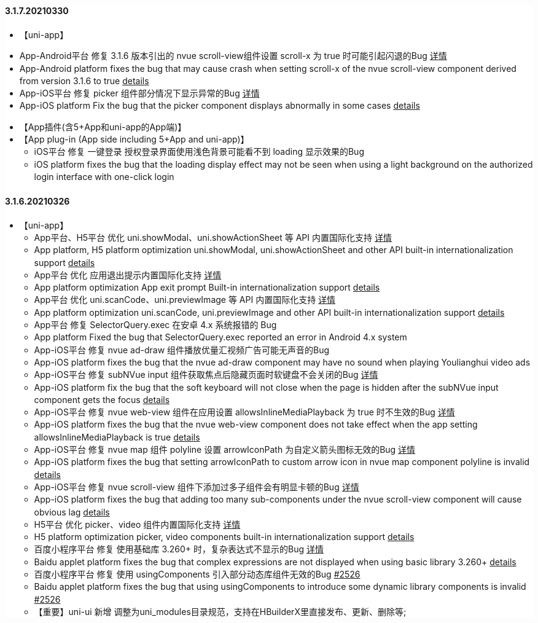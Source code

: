 

#### 3.1.7.20210330
* 【uni-app】
 + App-Android平台 修复 3.1.6 版本引出的 nvue scroll-view组件设置 scroll-x 为 true 时可能引起闪退的Bug [详情](https://ask.dcloud.net.cn/question/119858)
 + App-Android platform fixes the bug that may cause crash when setting scroll-x of the nvue scroll-view component derived from version 3.1.6 to true [details](https://ask.dcloud.net.cn/question/119858)
 + App-iOS平台 修复 picker 组件部分情况下显示异常的Bug [详情](https://ask.dcloud.net.cn/question/119591)
 + App-iOS platform Fix the bug that the picker component displays abnormally in some cases [details](https://ask.dcloud.net.cn/question/119591)
* 【App插件(含5+App和uni-app的App端)】
* 【App plug-in (App side including 5+App and uni-app)】
  + iOS平台 修复 一键登录 授权登录界面使用浅色背景可能看不到 loading 显示效果的Bug
  + iOS platform fixes the bug that the loading display effect may not be seen when using a light background on the authorized login interface with one-click login


#### 3.1.6.20210326
* 【uni-app】
  + App平台、H5平台 优化 uni.showModal、uni.showActionSheet 等 API 内置国际化支持 [详情](https://uniapp.dcloud.io/collocation/i18n)
  + App platform, H5 platform optimization uni.showModal, uni.showActionSheet and other API built-in internationalization support [details](https://uniapp.dcloud.io/collocation/i18n)
  + App平台 优化 应用退出提示内置国际化支持 [详情](https://uniapp.dcloud.io/collocation/i18n)
  + App platform optimization App exit prompt Built-in internationalization support [details](https://uniapp.dcloud.io/collocation/i18n)
  + App平台 优化 uni.scanCode、uni.previewImage 等 API 内置国际化支持 [详情](https://uniapp.dcloud.io/collocation/i18n)
  + App platform optimization uni.scanCode, uni.previewImage and other API built-in internationalization support [details](https://uniapp.dcloud.io/collocation/i18n)
  + App平台 修复 SelectorQuery.exec 在安卓 4.x 系统报错的 Bug
  + App platform Fixed the bug that SelectorQuery.exec reported an error in Android 4.x system
  + App-iOS平台 修复 nvue ad-draw 组件播放优量汇视频广告可能无声音的Bug
  + App-iOS platform fixes the bug that the nvue ad-draw component may have no sound when playing Youlianghui video ads
  + App-iOS平台 修复 subNVue input 组件获取焦点后隐藏页面时软键盘不会关闭的Bug [详情](https://ask.dcloud.net.cn/question/117872)
  + App-iOS platform fix the bug that the soft keyboard will not close when the page is hidden after the subNVue input component gets the focus [details](https://ask.dcloud.net.cn/question/117872)
  + App-iOS平台 修复 nvue web-view 组件在应用设置 allowsInlineMediaPlayback 为 true 时不生效的Bug [详情](https://ask.dcloud.net.cn/question/106864)
  + App-iOS platform fixes the bug that the nvue web-view component does not take effect when the app setting allowsInlineMediaPlayback is true [details](https://ask.dcloud.net.cn/question/106864)
  + App-iOS平台 修复 nvue map 组件 polyline 设置 arrowIconPath 为自定义箭头图标无效的Bug [详情](https://ask.dcloud.net.cn/question/118538)
  + App-iOS platform fixes the bug that setting arrowIconPath to custom arrow icon in nvue map component polyline is invalid [details](https://ask.dcloud.net.cn/question/118538)
  + App-iOS平台 修复 nvue scroll-view 组件下添加过多子组件会有明显卡顿的Bug [详情](https://ask.dcloud.net.cn/question/118444)
  + App-iOS platform fixes the bug that adding too many sub-components under the nvue scroll-view component will cause obvious lag [details](https://ask.dcloud.net.cn/question/118444)
  + H5平台 优化 picker、video 组件内置国际化支持 [详情](https://uniapp.dcloud.io/collocation/i18n)
  + H5 platform optimization picker, video components built-in internationalization support [details](https://uniapp.dcloud.io/collocation/i18n)
  + 百度小程序平台 修复 使用基础库 3.260+ 时，复杂表达式不显示的Bug [详情](https://ask.dcloud.net.cn/question/118213)
  + Baidu applet platform fixes the bug that complex expressions are not displayed when using basic library 3.260+ [details](https://ask.dcloud.net.cn/question/118213)
  + 百度小程序平台 修复 使用 usingComponents 引入部分动态库组件无效的Bug [#2526](https://github.com/dcloudio/uni-app/issues/2526)
  + Baidu applet platform fixes the bug that using usingComponents to introduce some dynamic library components is invalid [#2526](https://github.com/dcloudio/uni-app/issues/2526)
  + 【重要】uni-ui 新增 调整为uni_modules目录规范，支持在HBuilderX里直接发布、更新、删除等;